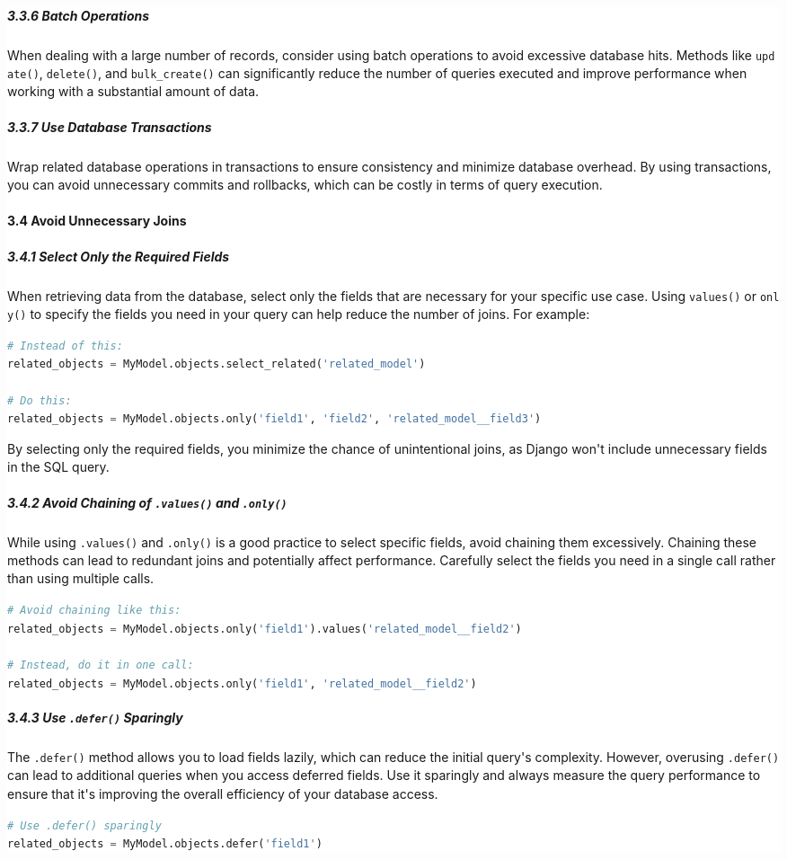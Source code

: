 ##### 3.3.6 Batch Operations

When dealing with a large number of records, consider using batch operations to avoid excessive database hits. Methods like `update()`, `delete()`, and `bulk_create()` can significantly reduce the number of queries executed and improve performance when working with a substantial amount of data.

##### 3.3.7 Use Database Transactions

Wrap related database operations in transactions to ensure consistency and minimize database overhead. By using transactions, you can avoid unnecessary commits and rollbacks, which can be costly in terms of query execution.

#### 3.4 Avoid Unnecessary Joins

##### 3.4.1 Select Only the Required Fields

When retrieving data from the database, select only the fields that are necessary for your specific use case. Using `values()` or `only()` to specify the fields you need in your query can help reduce the number of joins. For example:

```python
# Instead of this:
related_objects = MyModel.objects.select_related('related_model')

# Do this:
related_objects = MyModel.objects.only('field1', 'field2', 'related_model__field3')
```

By selecting only the required fields, you minimize the chance of unintentional joins, as Django won't include unnecessary fields in the SQL query.

##### 3.4.2 Avoid Chaining of `.values()` and `.only()`

While using `.values()` and `.only()` is a good practice to select specific fields, avoid chaining them excessively. Chaining these methods can lead to redundant joins and potentially affect performance. Carefully select the fields you need in a single call rather than using multiple calls.

```python
# Avoid chaining like this:
related_objects = MyModel.objects.only('field1').values('related_model__field2')

# Instead, do it in one call:
related_objects = MyModel.objects.only('field1', 'related_model__field2')
```

##### 3.4.3 Use `.defer()` Sparingly

The `.defer()` method allows you to load fields lazily, which can reduce the initial query's complexity. However, overusing `.defer()` can lead to additional queries when you access deferred fields. Use it sparingly and always measure the query performance to ensure that it's improving the overall efficiency of your database access.

```python
# Use .defer() sparingly
related_objects = MyModel.objects.defer('field1')
```
